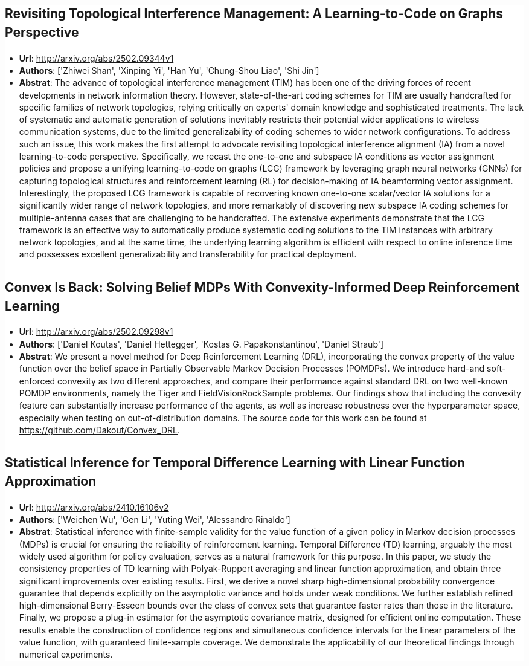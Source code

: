 



## Revisiting Topological Interference Management: A Learning-to-Code on Graphs Perspective
- **Url**: http://arxiv.org/abs/2502.09344v1
- **Authors**: ['Zhiwei Shan', 'Xinping Yi', 'Han Yu', 'Chung-Shou Liao', 'Shi Jin']
- **Abstrat**: The advance of topological interference management (TIM) has been one of the driving forces of recent developments in network information theory. However, state-of-the-art coding schemes for TIM are usually handcrafted for specific families of network topologies, relying critically on experts' domain knowledge and sophisticated treatments. The lack of systematic and automatic generation of solutions inevitably restricts their potential wider applications to wireless communication systems, due to the limited generalizability of coding schemes to wider network configurations. To address such an issue, this work makes the first attempt to advocate revisiting topological interference alignment (IA) from a novel learning-to-code perspective. Specifically, we recast the one-to-one and subspace IA conditions as vector assignment policies and propose a unifying learning-to-code on graphs (LCG) framework by leveraging graph neural networks (GNNs) for capturing topological structures and reinforcement learning (RL) for decision-making of IA beamforming vector assignment. Interestingly, the proposed LCG framework is capable of recovering known one-to-one scalar/vector IA solutions for a significantly wider range of network topologies, and more remarkably of discovering new subspace IA coding schemes for multiple-antenna cases that are challenging to be handcrafted. The extensive experiments demonstrate that the LCG framework is an effective way to automatically produce systematic coding solutions to the TIM instances with arbitrary network topologies, and at the same time, the underlying learning algorithm is efficient with respect to online inference time and possesses excellent generalizability and transferability for practical deployment.





## Convex Is Back: Solving Belief MDPs With Convexity-Informed Deep Reinforcement Learning
- **Url**: http://arxiv.org/abs/2502.09298v1
- **Authors**: ['Daniel Koutas', 'Daniel Hettegger', 'Kostas G. Papakonstantinou', 'Daniel Straub']
- **Abstrat**: We present a novel method for Deep Reinforcement Learning (DRL), incorporating the convex property of the value function over the belief space in Partially Observable Markov Decision Processes (POMDPs). We introduce hard-and soft-enforced convexity as two different approaches, and compare their performance against standard DRL on two well-known POMDP environments, namely the Tiger and FieldVisionRockSample problems. Our findings show that including the convexity feature can substantially increase performance of the agents, as well as increase robustness over the hyperparameter space, especially when testing on out-of-distribution domains. The source code for this work can be found at https://github.com/Dakout/Convex_DRL.





## Statistical Inference for Temporal Difference Learning with Linear Function Approximation
- **Url**: http://arxiv.org/abs/2410.16106v2
- **Authors**: ['Weichen Wu', 'Gen Li', 'Yuting Wei', 'Alessandro Rinaldo']
- **Abstrat**: Statistical inference with finite-sample validity for the value function of a given policy in Markov decision processes (MDPs) is crucial for ensuring the reliability of reinforcement learning. Temporal Difference (TD) learning, arguably the most widely used algorithm for policy evaluation, serves as a natural framework for this purpose. In this paper, we study the consistency properties of TD learning with Polyak-Ruppert averaging and linear function approximation, and obtain three significant improvements over existing results. First, we derive a novel sharp high-dimensional probability convergence guarantee that depends explicitly on the asymptotic variance and holds under weak conditions. We further establish refined high-dimensional Berry-Esseen bounds over the class of convex sets that guarantee faster rates than those in the literature. Finally, we propose a plug-in estimator for the asymptotic covariance matrix, designed for efficient online computation. These results enable the construction of confidence regions and simultaneous confidence intervals for the linear parameters of the value function, with guaranteed finite-sample coverage. We demonstrate the applicability of our theoretical findings through numerical experiments.
